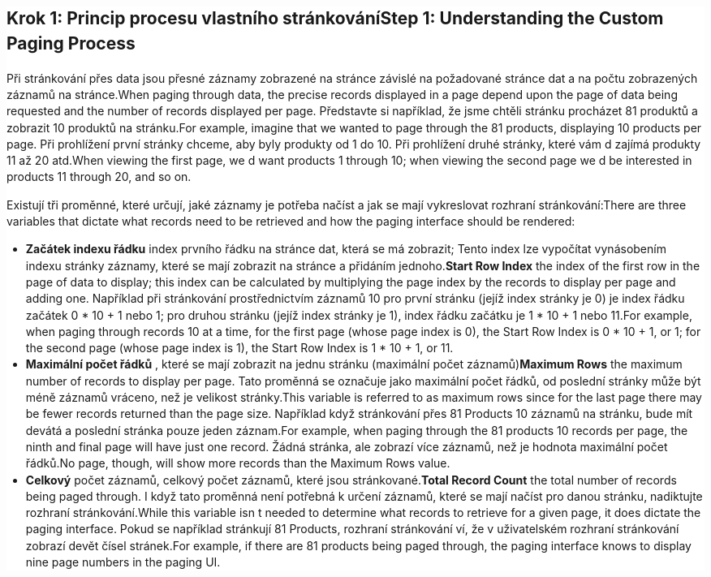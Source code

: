 ## <a name="step-1-understanding-the-custom-paging-process"></a><span data-ttu-id="355b3-122">Krok 1: Princip procesu vlastního stránkování</span><span class="sxs-lookup"><span data-stu-id="355b3-122">Step 1: Understanding the Custom Paging Process</span></span>

<span data-ttu-id="355b3-123">Při stránkování přes data jsou přesné záznamy zobrazené na stránce závislé na požadované stránce dat a na počtu zobrazených záznamů na stránce.</span><span class="sxs-lookup"><span data-stu-id="355b3-123">When paging through data, the precise records displayed in a page depend upon the page of data being requested and the number of records displayed per page.</span></span> <span data-ttu-id="355b3-124">Představte si například, že jsme chtěli stránku procházet 81 produktů a zobrazit 10 produktů na stránku.</span><span class="sxs-lookup"><span data-stu-id="355b3-124">For example, imagine that we wanted to page through the 81 products, displaying 10 products per page.</span></span> <span data-ttu-id="355b3-125">Při prohlížení první stránky chceme, aby byly produkty od 1 do 10. Při prohlížení druhé stránky, které vám d zajímá produkty 11 až 20 atd.</span><span class="sxs-lookup"><span data-stu-id="355b3-125">When viewing the first page, we d want products 1 through 10; when viewing the second page we d be interested in products 11 through 20, and so on.</span></span>

<span data-ttu-id="355b3-126">Existují tři proměnné, které určují, jaké záznamy je potřeba načíst a jak se mají vykreslovat rozhraní stránkování:</span><span class="sxs-lookup"><span data-stu-id="355b3-126">There are three variables that dictate what records need to be retrieved and how the paging interface should be rendered:</span></span>

- <span data-ttu-id="355b3-127">**Začátek indexu řádku** index prvního řádku na stránce dat, která se má zobrazit; Tento index lze vypočítat vynásobením indexu stránky záznamy, které se mají zobrazit na stránce a přidáním jednoho.</span><span class="sxs-lookup"><span data-stu-id="355b3-127">**Start Row Index** the index of the first row in the page of data to display; this index can be calculated by multiplying the page index by the records to display per page and adding one.</span></span> <span data-ttu-id="355b3-128">Například při stránkování prostřednictvím záznamů 10 pro první stránku (jejíž index stránky je 0) je index řádku začátek 0 \* 10 + 1 nebo 1; pro druhou stránku (jejíž index stránky je 1), index řádku začátku je 1 \* 10 + 1 nebo 11.</span><span class="sxs-lookup"><span data-stu-id="355b3-128">For example, when paging through records 10 at a time, for the first page (whose page index is 0), the Start Row Index is 0 \* 10 + 1, or 1; for the second page (whose page index is 1), the Start Row Index is 1 \* 10 + 1, or 11.</span></span>
- <span data-ttu-id="355b3-129">**Maximální počet řádků** , které se mají zobrazit na jednu stránku (maximální počet záznamů)</span><span class="sxs-lookup"><span data-stu-id="355b3-129">**Maximum Rows** the maximum number of records to display per page.</span></span> <span data-ttu-id="355b3-130">Tato proměnná se označuje jako maximální počet řádků, od poslední stránky může být méně záznamů vráceno, než je velikost stránky.</span><span class="sxs-lookup"><span data-stu-id="355b3-130">This variable is referred to as maximum rows since for the last page there may be fewer records returned than the page size.</span></span> <span data-ttu-id="355b3-131">Například když stránkování přes 81 Products 10 záznamů na stránku, bude mít devátá a poslední stránka pouze jeden záznam.</span><span class="sxs-lookup"><span data-stu-id="355b3-131">For example, when paging through the 81 products 10 records per page, the ninth and final page will have just one record.</span></span> <span data-ttu-id="355b3-132">Žádná stránka, ale zobrazí více záznamů, než je hodnota maximální počet řádků.</span><span class="sxs-lookup"><span data-stu-id="355b3-132">No page, though, will show more records than the Maximum Rows value.</span></span>
- <span data-ttu-id="355b3-133">**Celkový** počet záznamů, celkový počet záznamů, které jsou stránkované.</span><span class="sxs-lookup"><span data-stu-id="355b3-133">**Total Record Count** the total number of records being paged through.</span></span> <span data-ttu-id="355b3-134">I když tato proměnná není potřebná k určení záznamů, které se mají načíst pro danou stránku, nadiktujte rozhraní stránkování.</span><span class="sxs-lookup"><span data-stu-id="355b3-134">While this variable isn t needed to determine what records to retrieve for a given page, it does dictate the paging interface.</span></span> <span data-ttu-id="355b3-135">Pokud se například stránkují 81 Products, rozhraní stránkování ví, že v uživatelském rozhraní stránkování zobrazí devět čísel stránek.</span><span class="sxs-lookup"><span data-stu-id="355b3-135">For example, if there are 81 products being paged through, the paging interface knows to display nine page numbers in the paging UI.</span></span>
